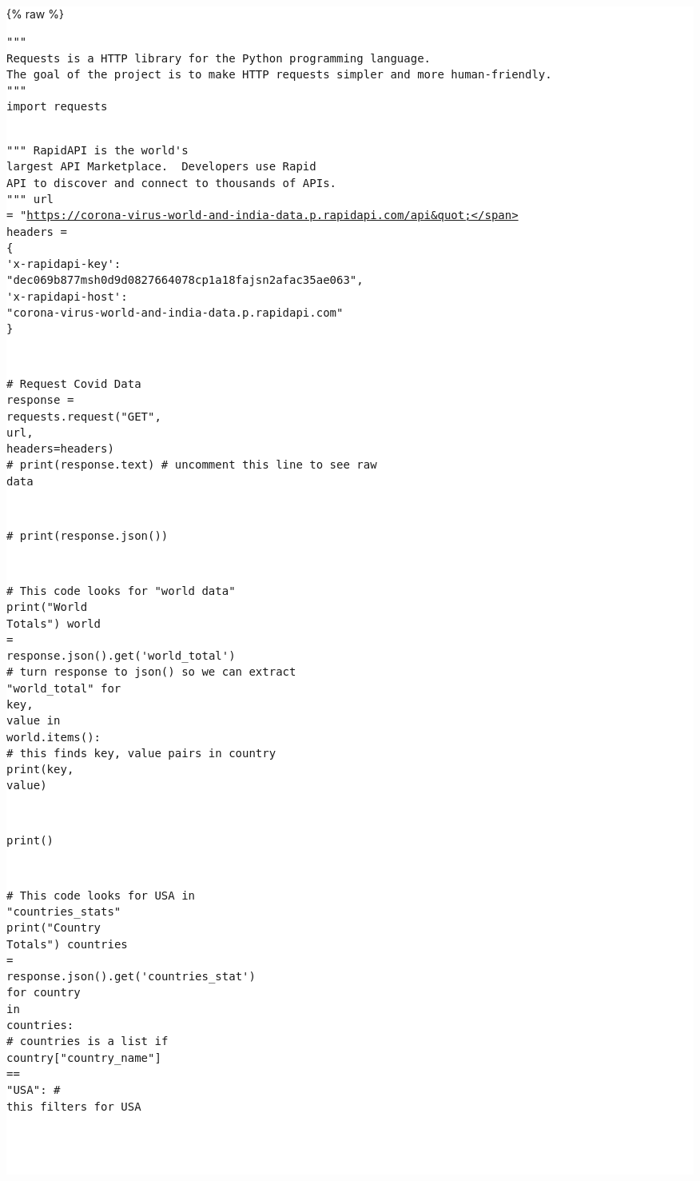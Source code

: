 </div>
</div>
</div>
    {% raw %}
    
<div class="cell border-box-sizing code_cell rendered">
<div class="input">

<div class="inner_cell">
    <div class="input_area">
<div class=" highlight hl-ipython3"><pre><span></span><span class="sd">&quot;&quot;&quot;</span>
<span class="sd">Requests is a HTTP library for the Python programming language. </span>
<span class="sd">The goal of the project is to make HTTP requests simpler and more human-friendly. </span>
<span class="sd">&quot;&quot;&quot;</span>
<span class="kn">import</span> <span class="nn">requests</span>

<span class="sd">&quot;&quot;&quot;</span>
<span class="sd">RapidAPI is the world&#39;s largest API Marketplace. </span>
<span class="sd">Developers use Rapid API to discover and connect to thousands of APIs. </span>
<span class="sd">&quot;&quot;&quot;</span>
<span class="n">url</span> <span class="o">=</span> <span class="s2">&quot;https://corona-virus-world-and-india-data.p.rapidapi.com/api&quot;</span>
<span class="n">headers</span> <span class="o">=</span> <span class="p">{</span>
    <span class="s1">&#39;x-rapidapi-key&#39;</span><span class="p">:</span> <span class="s2">&quot;dec069b877msh0d9d0827664078cp1a18fajsn2afac35ae063&quot;</span><span class="p">,</span>
    <span class="s1">&#39;x-rapidapi-host&#39;</span><span class="p">:</span> <span class="s2">&quot;corona-virus-world-and-india-data.p.rapidapi.com&quot;</span>
<span class="p">}</span>

<span class="c1"># Request Covid Data</span>
<span class="n">response</span> <span class="o">=</span> <span class="n">requests</span><span class="o">.</span><span class="n">request</span><span class="p">(</span><span class="s2">&quot;GET&quot;</span><span class="p">,</span> <span class="n">url</span><span class="p">,</span> <span class="n">headers</span><span class="o">=</span><span class="n">headers</span><span class="p">)</span>
<span class="c1"># print(response.text)  # uncomment this line to see raw data</span>

<span class="c1"># print(response.json())</span>

<span class="c1"># This code looks for &quot;world data&quot;</span>
<span class="nb">print</span><span class="p">(</span><span class="s2">&quot;World Totals&quot;</span><span class="p">)</span>
<span class="n">world</span> <span class="o">=</span> <span class="n">response</span><span class="o">.</span><span class="n">json</span><span class="p">()</span><span class="o">.</span><span class="n">get</span><span class="p">(</span><span class="s1">&#39;world_total&#39;</span><span class="p">)</span>  <span class="c1"># turn response to json() so we can extract &quot;world_total&quot;</span>
<span class="k">for</span> <span class="n">key</span><span class="p">,</span> <span class="n">value</span> <span class="ow">in</span> <span class="n">world</span><span class="o">.</span><span class="n">items</span><span class="p">():</span>  <span class="c1"># this finds key, value pairs in country</span>
    <span class="nb">print</span><span class="p">(</span><span class="n">key</span><span class="p">,</span> <span class="n">value</span><span class="p">)</span>

<span class="nb">print</span><span class="p">()</span>

<span class="c1"># This code looks for USA in &quot;countries_stats&quot;</span>
<span class="nb">print</span><span class="p">(</span><span class="s2">&quot;Country Totals&quot;</span><span class="p">)</span>
<span class="n">countries</span> <span class="o">=</span> <span class="n">response</span><span class="o">.</span><span class="n">json</span><span class="p">()</span><span class="o">.</span><span class="n">get</span><span class="p">(</span><span class="s1">&#39;countries_stat&#39;</span><span class="p">)</span>
<span class="k">for</span> <span class="n">country</span> <span class="ow">in</span> <span class="n">countries</span><span class="p">:</span>  <span class="c1"># countries is a list</span>
    <span class="k">if</span> <span class="n">country</span><span class="p">[</span><span class="s2">&quot;country_name&quot;</span><span class="p">]</span> <span class="o">==</span> <span class="s2">&quot;USA&quot;</span><span class="p">:</span>  <span class="c1"># this filters for USA</span>